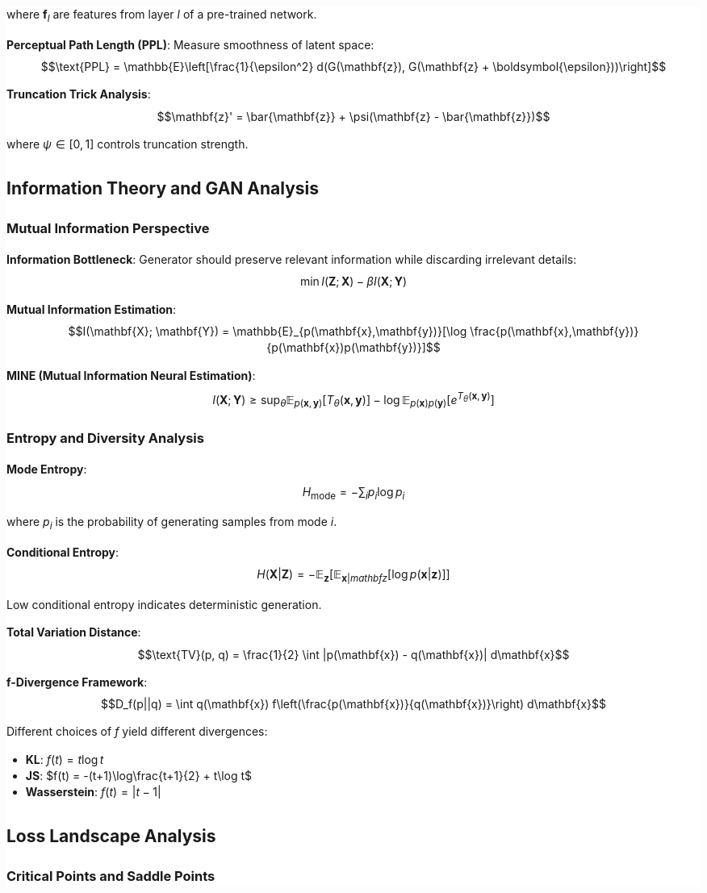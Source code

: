 where $\mathbf{f}_l$ are features from layer $l$ of a pre-trained network.

**Perceptual Path Length (PPL)**:
Measure smoothness of latent space:
$$\text{PPL} = \mathbb{E}\left[\frac{1}{\epsilon^2} d(G(\mathbf{z}), G(\mathbf{z} + \boldsymbol{\epsilon}))\right]$$

**Truncation Trick Analysis**:
$$\mathbf{z}' = \bar{\mathbf{z}} + \psi(\mathbf{z} - \bar{\mathbf{z}})$$

where $\psi \in [0,1]$ controls truncation strength.

## Information Theory and GAN Analysis

### Mutual Information Perspective

**Information Bottleneck**:
Generator should preserve relevant information while discarding irrelevant details:
$$\min I(\mathbf{Z}; \mathbf{X}) - \beta I(\mathbf{X}; \mathbf{Y})$$

**Mutual Information Estimation**:
$$I(\mathbf{X}; \mathbf{Y}) = \mathbb{E}_{p(\mathbf{x},\mathbf{y})}[\log \frac{p(\mathbf{x},\mathbf{y})}{p(\mathbf{x})p(\mathbf{y})}]$$

**MINE (Mutual Information Neural Estimation)**:
$$I(\mathbf{X}; \mathbf{Y}) \geq \sup_{\theta} \mathbb{E}_{p(\mathbf{x},\mathbf{y})}[T_\theta(\mathbf{x}, \mathbf{y})] - \log \mathbb{E}_{p(\mathbf{x})p(\mathbf{y})}[e^{T_\theta(\mathbf{x}, \mathbf{y})}]$$

### Entropy and Diversity Analysis

**Mode Entropy**:
$$H_{\text{mode}} = -\sum_{i} p_i \log p_i$$

where $p_i$ is the probability of generating samples from mode $i$.

**Conditional Entropy**:
$$H(\mathbf{X}|\mathbf{Z}) = -\mathbb{E}_{\mathbf{z}}[\mathbb{E}_{\mathbf{x}|mathbf{z}}[\log p(\mathbf{x}|\mathbf{z})]]$$

Low conditional entropy indicates deterministic generation.

**Total Variation Distance**:
$$\text{TV}(p, q) = \frac{1}{2} \int |p(\mathbf{x}) - q(\mathbf{x})| d\mathbf{x}$$

**f-Divergence Framework**:
$$D_f(p||q) = \int q(\mathbf{x}) f\left(\frac{p(\mathbf{x})}{q(\mathbf{x})}\right) d\mathbf{x}$$

Different choices of $f$ yield different divergences:
- **KL**: $f(t) = t \log t$
- **JS**: $f(t) = -(t+1)\log\frac{t+1}{2} + t\log t$
- **Wasserstein**: $f(t) = |t-1|$

## Loss Landscape Analysis

### Critical Points and Saddle Points
